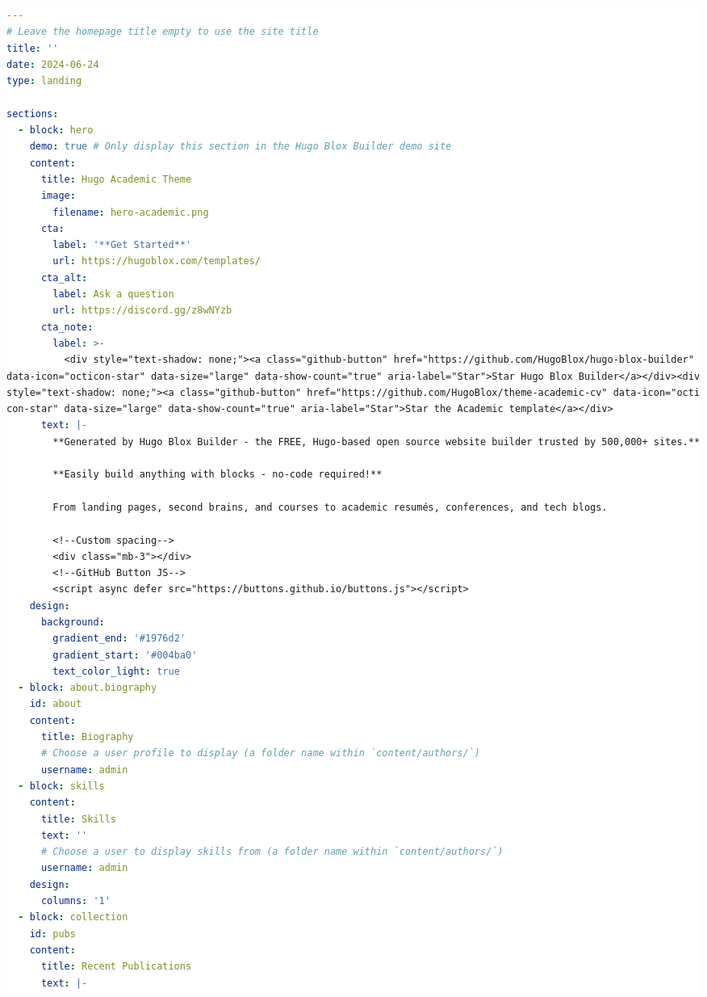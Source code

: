 ```yaml
---
# Leave the homepage title empty to use the site title
title: ''
date: 2024-06-24
type: landing

sections:
  - block: hero
    demo: true # Only display this section in the Hugo Blox Builder demo site
    content:
      title: Hugo Academic Theme
      image:
        filename: hero-academic.png
      cta:
        label: '**Get Started**'
        url: https://hugoblox.com/templates/
      cta_alt:
        label: Ask a question
        url: https://discord.gg/z8wNYzb
      cta_note:
        label: >-
          <div style="text-shadow: none;"><a class="github-button" href="https://github.com/HugoBlox/hugo-blox-builder" data-icon="octicon-star" data-size="large" data-show-count="true" aria-label="Star">Star Hugo Blox Builder</a></div><div style="text-shadow: none;"><a class="github-button" href="https://github.com/HugoBlox/theme-academic-cv" data-icon="octicon-star" data-size="large" data-show-count="true" aria-label="Star">Star the Academic template</a></div>
      text: |-
        **Generated by Hugo Blox Builder - the FREE, Hugo-based open source website builder trusted by 500,000+ sites.**

        **Easily build anything with blocks - no-code required!**

        From landing pages, second brains, and courses to academic resumés, conferences, and tech blogs.

        <!--Custom spacing-->
        <div class="mb-3"></div>
        <!--GitHub Button JS-->
        <script async defer src="https://buttons.github.io/buttons.js"></script>
    design:
      background:
        gradient_end: '#1976d2'
        gradient_start: '#004ba0'
        text_color_light: true
  - block: about.biography
    id: about
    content:
      title: Biography
      # Choose a user profile to display (a folder name within `content/authors/`)
      username: admin
  - block: skills
    content:
      title: Skills
      text: ''
      # Choose a user to display skills from (a folder name within `content/authors/`)
      username: admin
    design:
      columns: '1'
  - block: collection
    id: pubs
    content:
      title: Recent Publications
      text: |-
```